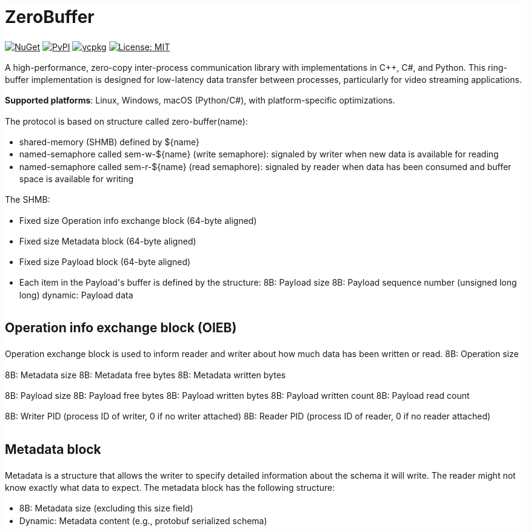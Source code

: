 # ZeroBuffer

[![NuGet](https://img.shields.io/nuget/v/ZeroBuffer.svg)](https://www.nuget.org/packages/ZeroBuffer/)
[![PyPI](https://img.shields.io/pypi/v/zerobuffer-ipc.svg)](https://pypi.org/project/zerobuffer-ipc/)
[![vcpkg](https://img.shields.io/badge/vcpkg-zerobuffer-blue)](https://github.com/modelingevolution/zerobuffer-vcpkg-registry)
[![License: MIT](https://img.shields.io/badge/License-MIT-yellow.svg)](https://opensource.org/licenses/MIT)

A high-performance, zero-copy inter-process communication library with implementations in C++, C#, and Python. This ring-buffer implementation is designed for low-latency data transfer between processes, particularly for video streaming applications.

**Supported platforms**: Linux, Windows, macOS (Python/C#), with platform-specific optimizations.

The protocol is based on structure called zero-buffer(name):
- shared-memory (SHMB) defined by ${name}
- named-semaphore called sem-w-${name} (write semaphore): signaled by writer when new data is available for reading
- named-semaphore called sem-r-${name} (read semaphore): signaled by reader when data has been consumed and buffer space is available for writing

The SHMB:
- Fixed size Operation info exchange block (64-byte aligned)
- Fixed size Metadata block (64-byte aligned)
- Fixed size Payload block (64-byte aligned)

- Each item in the Payload's buffer is defined by the structure:
8B: Payload size
8B: Payload sequence number (unsigned long long)
dynamic: Payload data

## Operation info exchange block (OIEB)

Operation exchange block is used to inform reader and writer about how much data has been written or read.
8B: Operation size

8B: Metadata size
8B: Metadata free bytes
8B: Metadata written bytes

8B: Payload size
8B: Payload free bytes
8B: Payload written bytes
8B: Payload written count
8B: Payload read count

8B: Writer PID (process ID of writer, 0 if no writer attached)
8B: Reader PID (process ID of reader, 0 if no reader attached)

## Metadata block
Metadata is a structure that allows the writer to specify detailed information about the schema it will write. The reader might not know exactly what data to expect. The metadata block has the following structure:
- 8B: Metadata size (excluding this size field)
- Dynamic: Metadata content (e.g., protobuf serialized schema)
